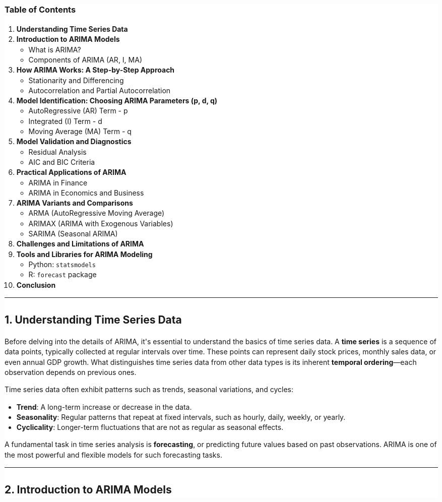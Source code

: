 ### Table of Contents

1. **Understanding Time Series Data**
2. **Introduction to ARIMA Models**
   - What is ARIMA?
   - Components of ARIMA (AR, I, MA)
3. **How ARIMA Works: A Step-by-Step Approach**
   - Stationarity and Differencing
   - Autocorrelation and Partial Autocorrelation
4. **Model Identification: Choosing ARIMA Parameters (p, d, q)**
   - AutoRegressive (AR) Term - p
   - Integrated (I) Term - d
   - Moving Average (MA) Term - q
5. **Model Validation and Diagnostics**
   - Residual Analysis
   - AIC and BIC Criteria
6. **Practical Applications of ARIMA**
   - ARIMA in Finance
   - ARIMA in Economics and Business
7. **ARIMA Variants and Comparisons**
   - ARMA (AutoRegressive Moving Average)
   - ARIMAX (ARIMA with Exogenous Variables)
   - SARIMA (Seasonal ARIMA)
8. **Challenges and Limitations of ARIMA**
9. **Tools and Libraries for ARIMA Modeling**
   - Python: `statsmodels`
   - R: `forecast` package
10. **Conclusion**

---

## 1. Understanding Time Series Data

Before delving into the details of ARIMA, it's essential to understand the basics of time series data. A **time series** is a sequence of data points, typically collected at regular intervals over time. These points can represent daily stock prices, monthly sales data, or even annual GDP growth. What distinguishes time series data from other data types is its inherent **temporal ordering**—each observation depends on previous ones.

Time series data often exhibit patterns such as trends, seasonal variations, and cycles:

- **Trend**: A long-term increase or decrease in the data.
- **Seasonality**: Regular patterns that repeat at fixed intervals, such as hourly, daily, weekly, or yearly.
- **Cyclicality**: Longer-term fluctuations that are not as regular as seasonal effects.

A fundamental task in time series analysis is **forecasting**, or predicting future values based on past observations. ARIMA is one of the most powerful and flexible models for such forecasting tasks.

---

## 2. Introduction to ARIMA Models
